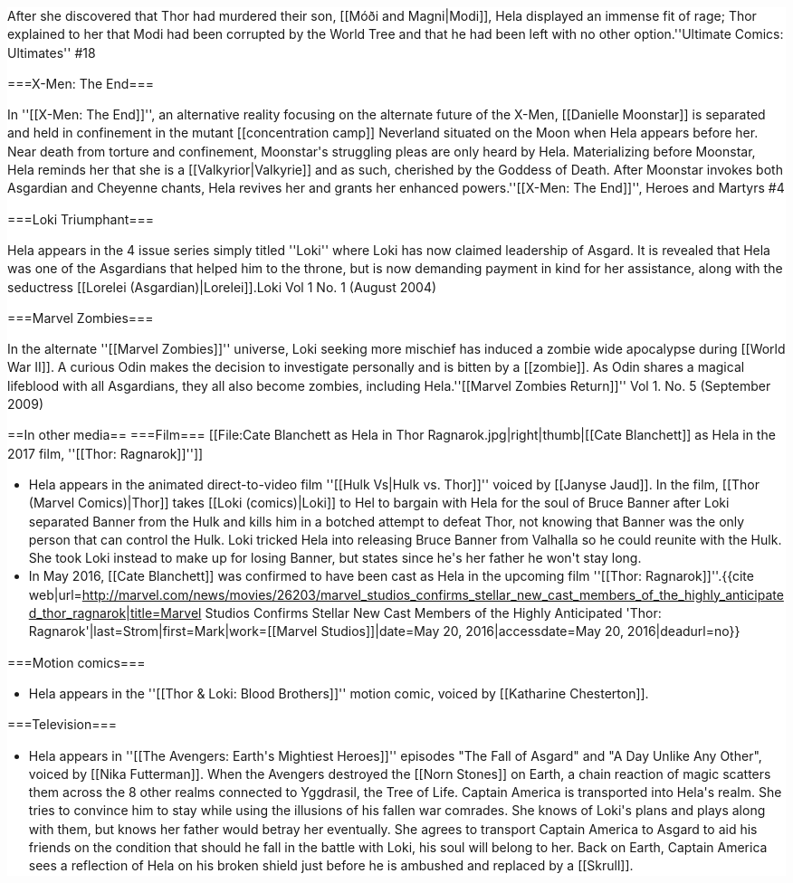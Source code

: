 After she discovered that Thor had murdered their son, [[Móði and Magni|Modi]], Hela displayed an immense fit of rage; Thor explained to her that Modi had been corrupted by the World Tree and that he had been left with no other option.<ref>''Ultimate Comics: Ultimates'' #18</ref>

===X-Men: The End===

In ''[[X-Men: The End]]'', an alternative reality focusing on the alternate future of the X-Men, [[Danielle Moonstar]] is separated and held in confinement in the mutant [[concentration camp]] Neverland situated on the Moon when Hela appears before her. Near death from torture and confinement, Moonstar's struggling pleas are only heard by Hela. Materializing before Moonstar, Hela reminds her that she is a [[Valkyrior|Valkyrie]] and as such, cherished by the Goddess of Death. After Moonstar invokes both Asgardian and Cheyenne chants, Hela revives her and grants her enhanced powers.<ref>''[[X-Men: The End]]'', Heroes and Martyrs #4</ref>

===Loki Triumphant===

Hela appears in the 4 issue series simply titled ''Loki'' where Loki has now claimed leadership of Asgard. It is revealed that Hela was one of the Asgardians that helped him to the throne, but is now demanding payment in kind for her assistance, along with the seductress [[Lorelei (Asgardian)|Lorelei]].<ref>Loki Vol 1 No. 1 (August 2004)</ref>

===Marvel Zombies===

In the alternate ''[[Marvel Zombies]]'' universe, Loki seeking more mischief has induced a zombie wide apocalypse during [[World War II]]. A curious Odin makes the decision to investigate personally and is bitten by a [[zombie]]. As Odin shares a magical lifeblood with all Asgardians, they all also become zombies, including Hela.<ref>''[[Marvel Zombies Return]]'' Vol 1. No. 5 (September 2009)</ref>

==In other media==
===Film===
[[File:Cate Blanchett as Hela in Thor Ragnarok.jpg|right|thumb|[[Cate Blanchett]] as Hela in the 2017 film, ''[[Thor: Ragnarok]]'']]
* Hela appears in the animated direct-to-video film ''[[Hulk Vs|Hulk vs. Thor]]'' voiced by [[Janyse Jaud]]. In the film, [[Thor (Marvel Comics)|Thor]] takes [[Loki (comics)|Loki]] to Hel to bargain with Hela for the soul of Bruce Banner after Loki separated Banner from the Hulk and kills him in a botched attempt to defeat Thor, not knowing that Banner was the only person that can control the Hulk. Loki tricked Hela into releasing Bruce Banner from Valhalla so he could reunite with the Hulk. She took Loki instead to make up for losing Banner, but states since he's her father he won't stay long.
* In May 2016, [[Cate Blanchett]] was confirmed to have been cast as Hela in the upcoming film ''[[Thor: Ragnarok]]''.<ref>{{cite web|url=http://marvel.com/news/movies/26203/marvel_studios_confirms_stellar_new_cast_members_of_the_highly_anticipated_thor_ragnarok|title=Marvel Studios Confirms Stellar New Cast Members of the Highly Anticipated 'Thor: Ragnarok'|last=Strom|first=Mark|work=[[Marvel Studios]]|date=May 20, 2016|accessdate=May 20, 2016|deadurl=no}}</ref>

===Motion comics===
* Hela appears in the ''[[Thor & Loki: Blood Brothers]]'' motion comic, voiced by [[Katharine Chesterton]].

===Television===
* Hela appears in ''[[The Avengers: Earth's Mightiest Heroes]]'' episodes "The Fall of Asgard" and "A Day Unlike Any Other", voiced by [[Nika Futterman]]. When the Avengers destroyed the [[Norn Stones]] on Earth, a chain reaction of magic scatters them across the 8 other realms connected to Yggdrasil, the Tree of Life. Captain America is transported into Hela's realm. She tries to convince him to stay while using the illusions of his fallen war comrades. She knows of Loki's plans and plays along with them, but knows her father would betray her eventually. She agrees to transport Captain America to Asgard to aid his friends on the condition that should he fall in the battle with Loki, his soul will belong to her. Back on Earth, Captain America sees a reflection of Hela on his broken shield just before he is ambushed and replaced by a [[Skrull]].